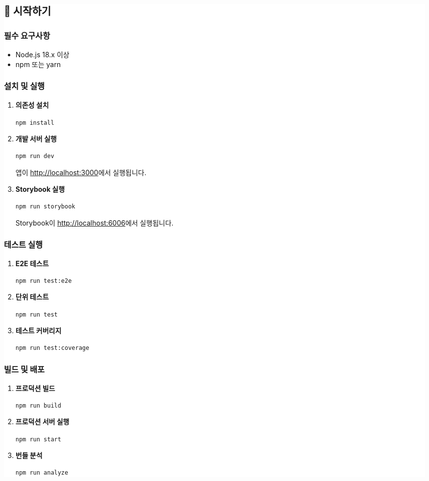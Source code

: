 ## 🚀 시작하기

### 필수 요구사항
- Node.js 18.x 이상
- npm 또는 yarn

### 설치 및 실행

1. **의존성 설치**
   ```bash
   npm install
   ```

2. **개발 서버 실행**
   ```bash
   npm run dev
   ```
   앱이 [http://localhost:3000](http://localhost:3000)에서 실행됩니다.

3. **Storybook 실행**
   ```bash
   npm run storybook
   ```
   Storybook이 [http://localhost:6006](http://localhost:6006)에서 실행됩니다.

### 테스트 실행

1. **E2E 테스트**
   ```bash
   npm run test:e2e
   ```

2. **단위 테스트**
   ```bash
   npm run test
   ```

3. **테스트 커버리지**
   ```bash
   npm run test:coverage
   ```

### 빌드 및 배포

1. **프로덕션 빌드**
   ```bash
   npm run build
   ```

2. **프로덕션 서버 실행**
   ```bash
   npm run start
   ```

3. **번들 분석**
   ```bash
   npm run analyze
   ```

